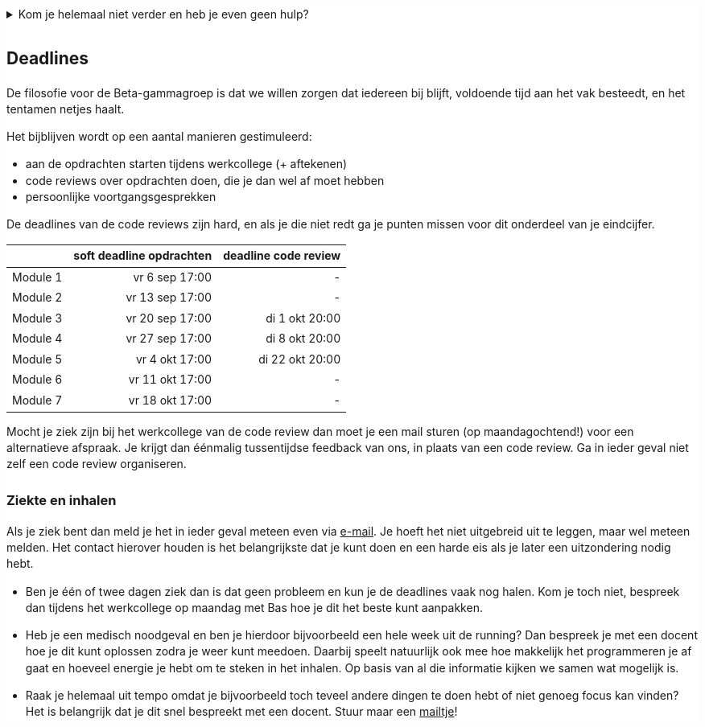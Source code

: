 <details markdown="1"><summary markdown="span">Kom je helemaal niet verder en heb je even geen hulp?</summary></details>

## Deadlines

De filosofie voor de Beta-gammagroep is dat we willen zorgen dat iedereen bij blijft, voldoende tijd aan het vak besteedt, en het tentamen netjes haalt.

Het bijblijven wordt op een aantal manieren gestimuleerd:

- aan de opdrachten starten tijdens werkcollege (+ aftekenen)
- code reviews over opdrachten doen, die je dan wel af moet hebben
- persoonlijke voortgangsgesprekken

De deadlines van de code reviews zijn hard, en als je die niet redt ga je punten missen voor dit onderdeel van je eindcijfer.

|          | soft deadline opdrachten    | deadline code review                   |
|----------|----------------------------:|---------------------------------------:|
| Module 1 | vr  6 sep 17:00             | -                                      |
| Module 2 | vr 13 sep 17:00             | -                                      |
| Module 3 | vr 20 sep 17:00             | di  1 okt  20:00                       |
| Module 4 | vr 27 sep 17:00             | di  8 okt  20:00                       |
| Module 5 | vr  4 okt 17:00             | di 22 okt  20:00                       |
| Module 6 | vr 11 okt 17:00             | -                                      |
| Module 7 | vr 18 okt 17:00             | -                                      |

Mocht je ziek zijn bij het werkcollege van de code review dan moet je een mail sturen (op maandagochtend!) voor een alternatieve afspraak. Je krijgt dan éénmalig tussentijdse feedback van ons, in plaats van een code review. Ga in ieder geval niet zelf een code review organiseren.

### Ziekte en inhalen

Als je ziek bent dan meld je het in ieder geval meteen even via [e-mail](mailto:progbg@mprog.nl). Je hoeft het niet uitgebreid uit te leggen, maar wel meteen melden. Het contact hierover houden is het belangrijkste dat je kunt doen en een harde eis als je later een uitzondering nodig hebt.

- Ben je één of twee dagen ziek dan is dat geen probleem en kun je de deadlines vaak nog halen. Kom je toch niet, bespreek dan tijdens het werkcollege op maandag met Bas hoe je dit het beste kunt aanpakken.

- Heb je een medisch noodgeval en ben je hierdoor bijvoorbeeld een hele week uit de running? Dan bespreek je met een docent hoe je dit kunt oplossen zodra je weer kunt meedoen. Daarbij speelt natuurlijk ook mee hoe makkelijk het programmeren je af gaat en hoeveel energie je hebt om te steken in het inhalen. Op basis van al die informatie kijken we samen wat mogelijk is.

- Raak je helemaal uit tempo omdat je bijvoorbeeld toch teveel andere dingen te doen hebt of niet genoeg focus kan vinden? Het is belangrijk dat je dit snel bespreekt met een docent. Stuur maar een [mailtje](mailto:progbg@mprog.nl)!
